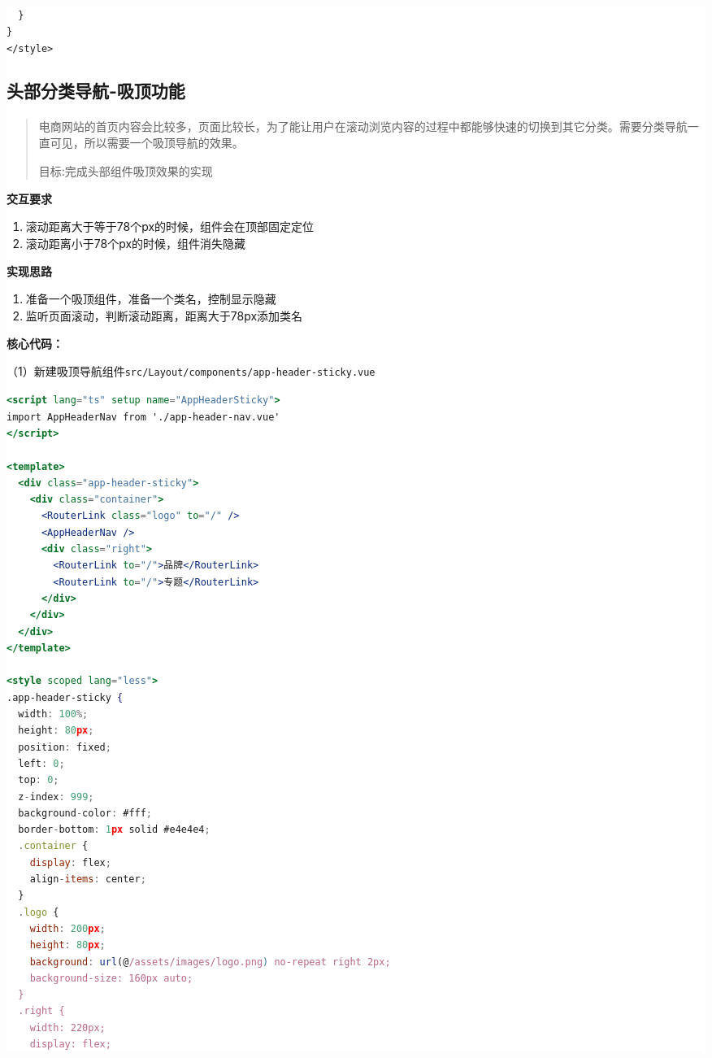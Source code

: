```diff{7-8,12,17,21,58-61,66-69}
  }
}
</style>
```

## 头部分类导航-吸顶功能

> 电商网站的首页内容会比较多，页面比较长，为了能让用户在滚动浏览内容的过程中都能够快速的切换到其它分类。需要分类导航一直可见，所以需要一个吸顶导航的效果。
>
> 目标:完成头部组件吸顶效果的实现

**交互要求**

1. 滚动距离大于等于78个px的时候，组件会在顶部固定定位
2. 滚动距离小于78个px的时候，组件消失隐藏

**实现思路**

1. 准备一个吸顶组件，准备一个类名，控制显示隐藏
2. 监听页面滚动，判断滚动距离，距离大于78px添加类名

**核心代码：**

（1）新建吸顶导航组件`src/Layout/components/app-header-sticky.vue` 

```jsx
<script lang="ts" setup name="AppHeaderSticky">
import AppHeaderNav from './app-header-nav.vue'
</script>

<template>
  <div class="app-header-sticky">
    <div class="container">
      <RouterLink class="logo" to="/" />
      <AppHeaderNav />
      <div class="right">
        <RouterLink to="/">品牌</RouterLink>
        <RouterLink to="/">专题</RouterLink>
      </div>
    </div>
  </div>
</template>

<style scoped lang="less">
.app-header-sticky {
  width: 100%;
  height: 80px;
  position: fixed;
  left: 0;
  top: 0;
  z-index: 999;
  background-color: #fff;
  border-bottom: 1px solid #e4e4e4;
  .container {
    display: flex;
    align-items: center;
  }
  .logo {
    width: 200px;
    height: 80px;
    background: url(@/assets/images/logo.png) no-repeat right 2px;
    background-size: 160px auto;
  }
  .right {
    width: 220px;
    display: flex;
```